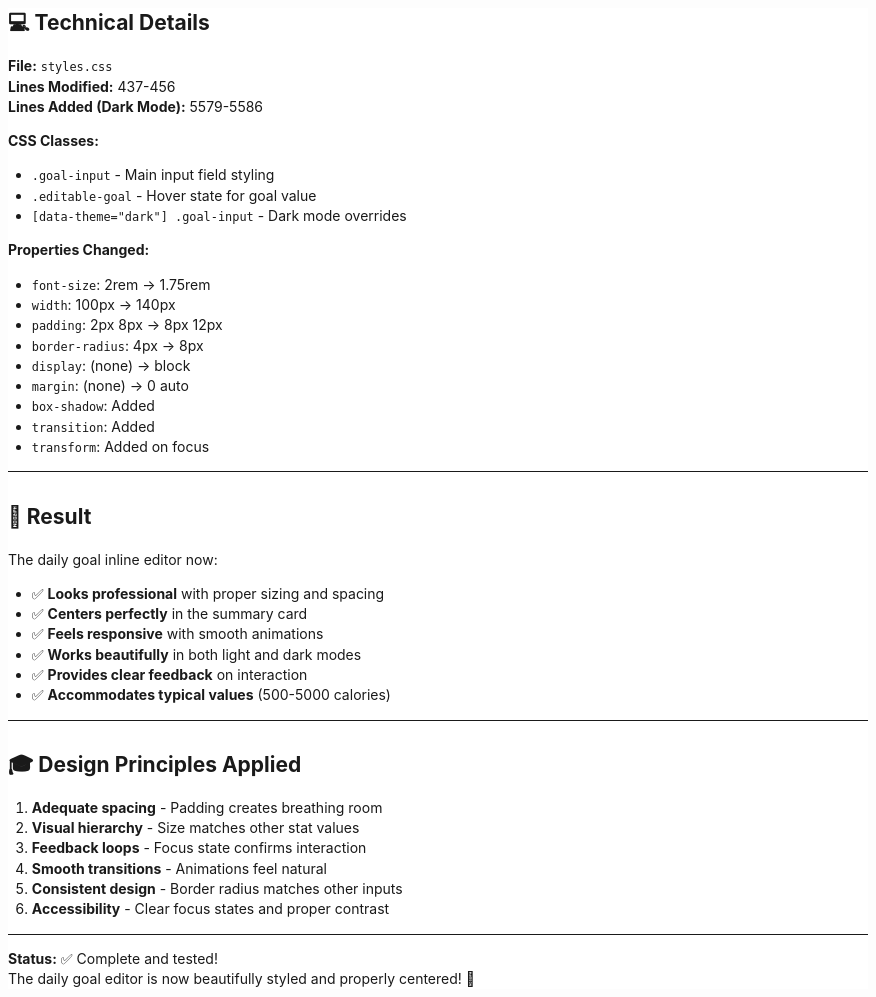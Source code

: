 
## 💻 Technical Details

**File:** `styles.css`  
**Lines Modified:** 437-456  
**Lines Added (Dark Mode):** 5579-5586

**CSS Classes:**
- `.goal-input` - Main input field styling
- `.editable-goal` - Hover state for goal value
- `[data-theme="dark"] .goal-input` - Dark mode overrides

**Properties Changed:**
- `font-size`: 2rem → 1.75rem
- `width`: 100px → 140px
- `padding`: 2px 8px → 8px 12px
- `border-radius`: 4px → 8px
- `display`: (none) → block
- `margin`: (none) → 0 auto
- `box-shadow`: Added
- `transition`: Added
- `transform`: Added on focus

---

## 🚀 Result

The daily goal inline editor now:
- ✅ **Looks professional** with proper sizing and spacing
- ✅ **Centers perfectly** in the summary card
- ✅ **Feels responsive** with smooth animations
- ✅ **Works beautifully** in both light and dark modes
- ✅ **Provides clear feedback** on interaction
- ✅ **Accommodates typical values** (500-5000 calories)

---

## 🎓 Design Principles Applied

1. **Adequate spacing** - Padding creates breathing room
2. **Visual hierarchy** - Size matches other stat values
3. **Feedback loops** - Focus state confirms interaction
4. **Smooth transitions** - Animations feel natural
5. **Consistent design** - Border radius matches other inputs
6. **Accessibility** - Clear focus states and proper contrast

---

**Status:** ✅ Complete and tested!  
The daily goal editor is now beautifully styled and properly centered! 🎉
